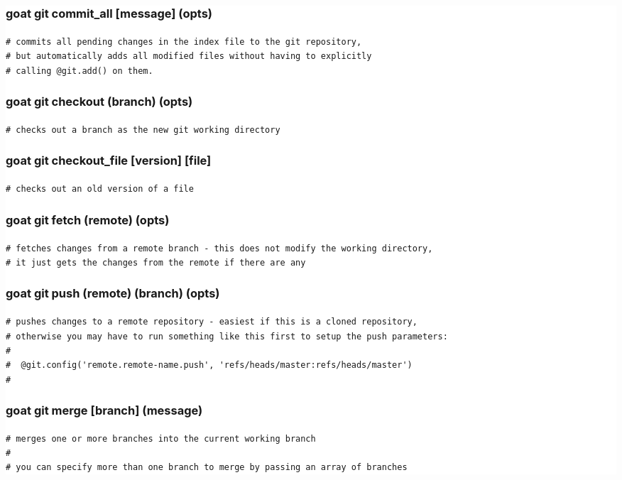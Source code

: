 ### goat git commit_all \[message\] (opts) 
    # commits all pending changes in the index file to the git repository,
    # but automatically adds all modified files without having to explicitly
    # calling @git.add() on them.  

### goat git checkout (branch) (opts) 
    # checks out a branch as the new git working directory

### goat git checkout_file \[version\] \[file\] 
    # checks out an old version of a file

### goat git fetch (remote) (opts) 
    # fetches changes from a remote branch - this does not modify the working directory,
    # it just gets the changes from the remote if there are any

### goat git push (remote) (branch) (opts) 
    # pushes changes to a remote repository - easiest if this is a cloned repository,
    # otherwise you may have to run something like this first to setup the push parameters:
    #
    #  @git.config('remote.remote-name.push', 'refs/heads/master:refs/heads/master')
    #

### goat git merge \[branch\] (message) 
    # merges one or more branches into the current working branch
    #
    # you can specify more than one branch to merge by passing an array of branches
